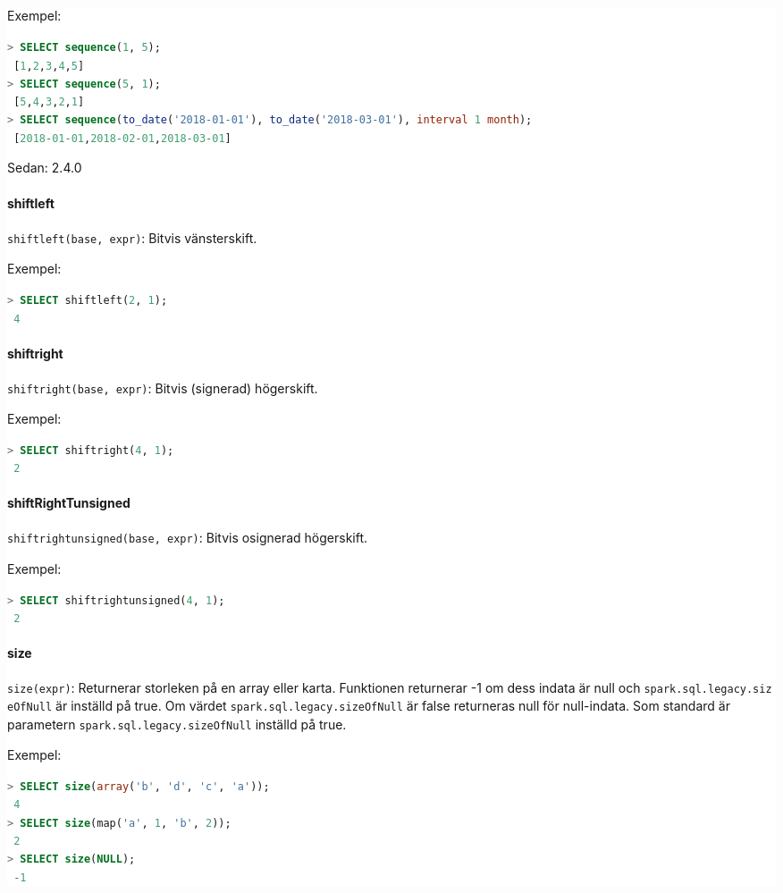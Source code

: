 Exempel:

```sql
> SELECT sequence(1, 5);
 [1,2,3,4,5]
> SELECT sequence(5, 1);
 [5,4,3,2,1]
> SELECT sequence(to_date('2018-01-01'), to_date('2018-03-01'), interval 1 month);
 [2018-01-01,2018-02-01,2018-03-01]
```

Sedan: 2.4.0

#### shiftleft

`shiftleft(base, expr)`: Bitvis vänsterskift.

Exempel:

```sql
> SELECT shiftleft(2, 1);
 4
```

#### shiftright

`shiftright(base, expr)`: Bitvis (signerad) högerskift.

Exempel:

```sql
> SELECT shiftright(4, 1);
 2
```

#### shiftRightTunsigned

`shiftrightunsigned(base, expr)`: Bitvis osignerad högerskift.

Exempel:

```sql
> SELECT shiftrightunsigned(4, 1);
 2
```

#### size

`size(expr)`: Returnerar storleken på en array eller karta. Funktionen returnerar -1 om dess indata är null och `spark.sql.legacy.sizeOfNull` är inställd på true. Om värdet `spark.sql.legacy.sizeOfNull` är false returneras null för null-indata. Som standard är parametern `spark.sql.legacy.sizeOfNull` inställd på true.

Exempel:

```sql
> SELECT size(array('b', 'd', 'c', 'a'));
 4
> SELECT size(map('a', 1, 'b', 2));
 2
> SELECT size(NULL);
 -1
```
